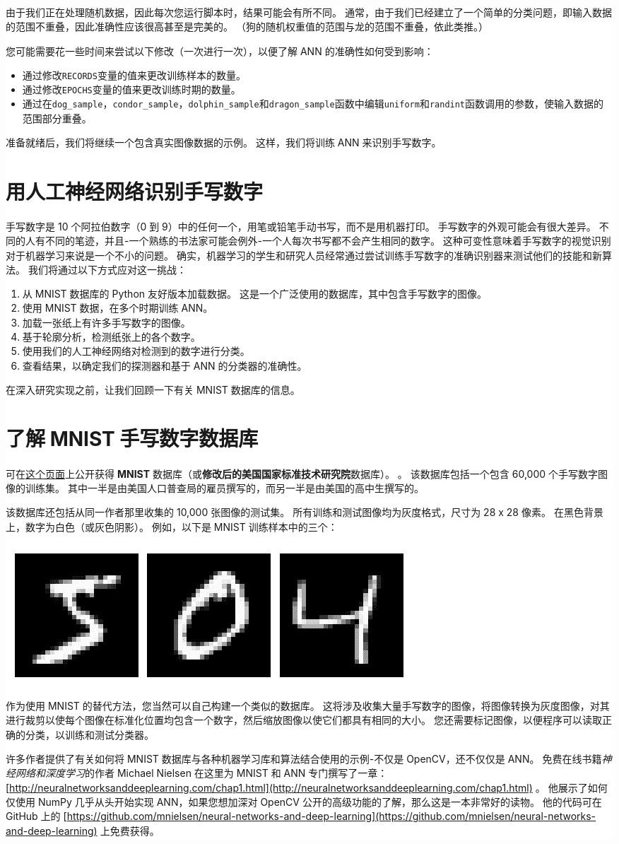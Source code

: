 由于我们正在处理随机数据，因此每次您运行脚本时，结果可能会有所不同。 通常，由于我们已经建立了一个简单的分类问题，即输入数据的范围不重叠，因此准确性应该很高甚至是完美的。 （狗的随机权重值的范围与龙的范围不重叠，依此类推。）

您可能需要花一些时间来尝试以下修改（一次进行一次），以便了解 ANN 的准确性如何受到影响：

*   通过修改`RECORDS`变量的值来更改训练样本的数量。
*   通过修改`EPOCHS`变量的值来更改训练时期的数量。
*   通过在`dog_sample`，`condor_sample`，`dolphin_sample`和`dragon_sample`函数中编辑`uniform`和`randint`函数调用的参数，使输入数据的范围部分重叠。

准备就绪后，我们将继续一个包含真实图像数据的示例。 这样，我们将训练 ANN 来识别手写数字。

# 用人工神经网络识别手写数字

手写数字是 10 个阿拉伯数字（0 到 9）中的任何一个，用笔或铅笔手动书写，而不是用机器打印。 手写数字的外观可能会有很大差异。 不同的人有不同的笔迹，并且-一个熟练的书法家可能会例外-一个人每次书写都不会产生相同的数字。 这种可变性意味着手写数字的视觉识别对于机器学习来说是一个不小的问题。 确实，机器学习的学生和研究人员经常通过尝试训练手写数字的准确识别器来测试他们的技能和新算法。 我们将通过以下方式应对这一挑战：

1.  从 MNIST 数据库的 Python 友好版本加载数据。 这是一个广泛使用的数据库，其中包含手写数字的图像。
2.  使用 MNIST 数据，在多个时期训练 ANN。
3.  加载一张纸上有许多手写数字的图像。
4.  基于轮廓分析，检测纸张上的各个数字。
5.  使用我们的人工神经网络对检测到的数字进行分类。
6.  查看结果，以确定我们的探测器和基于 ANN 的分类器的准确性。

在深入研究实现之前，让我们回顾一下有关 MNIST 数据库的信息。

# 了解 MNIST 手写数字数据库

可在[这个页面](http://yann.lecun.com/exdb/mnist/)上公开获得 **MNIST** 数据库（或**修改后的美国国家标准技术研究院**数据库）。 。 该数据库包括一个包含 60,000 个手写数字图像的训练集。 其中一半是由美国人口普查局的雇员撰写的，而另一半是由美国的高中生撰写的。

该数据库还包括从同一作者那里收集的 10,000 张图像的测试集。 所有训练和测试图像均为灰度格式，尺寸为 28 x 28 像素。 在黑色背景上，数字为白色（或灰色阴影）。 例如，以下是 MNIST 训练样本中的三个：

![](img/aafb1f29-c71f-488d-8696-2307830f5cea.png)

作为使用 MNIST 的替代方法，您当然可以自己构建一个类似的数据库。 这将涉及收集大量手写数字的图像，将图像转换为灰度图像，对其进行裁剪以使每个图像在标准化位置均包含一个数字，然后缩放图像以使它们都具有相同的大小。 您还需要标记图像，以便程序可以读取正确的分类，以训练和测试分类器。

许多作者提供了有关如何将 MNIST 数据库与各种机器学习库和算法结合使用的示例-不仅是 OpenCV，还不仅仅是 ANN。 免费在线书籍*神经网络和深度学习*的作者 Michael Nielsen 在这里为 MNIST 和 ANN 专门撰写了一章： [http://neuralnetworksanddeeplearning.com/chap1.html](http://neuralnetworksanddeeplearning.com/chap1.html) 。 他展示了如何仅使用 NumPy 几乎从头开始实现 ANN，如果您想加深对 OpenCV 公开的高级功能的了解，那么这是一本非常好的读物。 他的代码可在 GitHub 上的 [https://github.com/mnielsen/neural-networks-and-deep-learning](https://github.com/mnielsen/neural-networks-and-deep-learning) 上免费获得。
